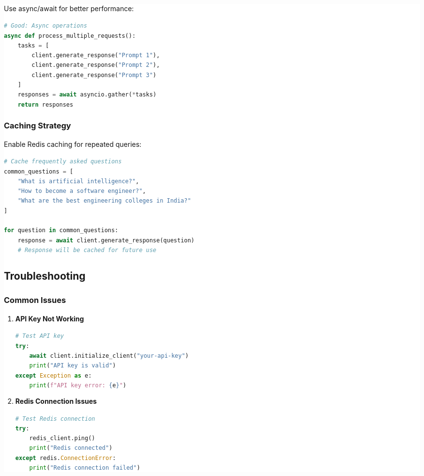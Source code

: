 Use async/await for better performance:

```python
# Good: Async operations
async def process_multiple_requests():
    tasks = [
        client.generate_response("Prompt 1"),
        client.generate_response("Prompt 2"),
        client.generate_response("Prompt 3")
    ]
    responses = await asyncio.gather(*tasks)
    return responses
```

### Caching Strategy

Enable Redis caching for repeated queries:

```python
# Cache frequently asked questions
common_questions = [
    "What is artificial intelligence?",
    "How to become a software engineer?",
    "What are the best engineering colleges in India?"
]

for question in common_questions:
    response = await client.generate_response(question)
    # Response will be cached for future use
```

## Troubleshooting

### Common Issues

1. **API Key Not Working**
   ```python
   # Test API key
   try:
       await client.initialize_client("your-api-key")
       print("API key is valid")
   except Exception as e:
       print(f"API key error: {e}")
   ```

2. **Redis Connection Issues**
   ```python
   # Test Redis connection
   try:
       redis_client.ping()
       print("Redis connected")
   except redis.ConnectionError:
       print("Redis connection failed")
   ```
